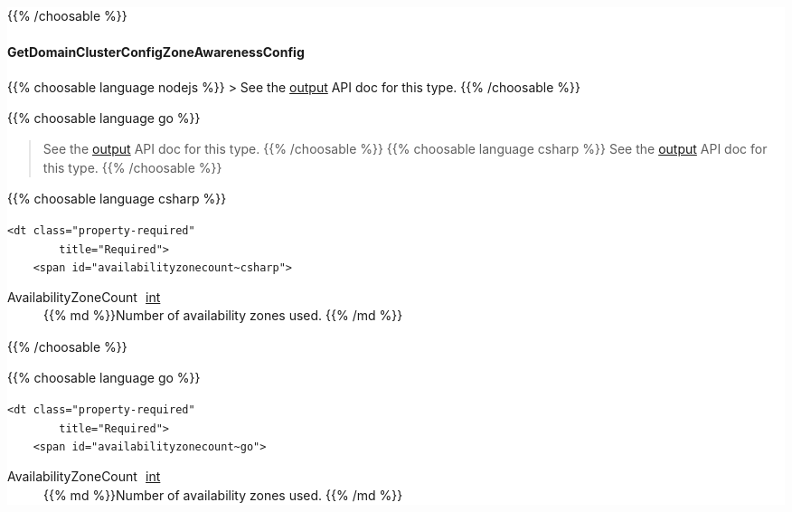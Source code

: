 </dl>
{{% /choosable %}}





<h4 id="getdomainclusterconfigzoneawarenessconfig">Get<wbr>Domain<wbr>Cluster<wbr>Config<wbr>Zone<wbr>Awareness<wbr>Config</h4>
{{% choosable language nodejs %}}
> See the   <a href="/docs/reference/pkg/nodejs/pulumi/aws/types/output/#GetDomainClusterConfigZoneAwarenessConfig">output</a> API doc for this type.
{{% /choosable %}}

{{% choosable language go %}}
> See the   <a href="https://pkg.go.dev/github.com/pulumi/pulumi-aws/sdk/v2/go/aws/elasticsearch?tab=doc#GetDomainClusterConfigZoneAwarenessConfig">output</a> API doc for this type.
{{% /choosable %}}
{{% choosable language csharp %}}
> See the   <a href="/docs/reference/pkg/dotnet/Pulumi.Aws/Pulumi.Aws.ElasticSearch.Outputs.GetDomainClusterConfigZoneAwarenessConfig.html">output</a> API doc for this type.
{{% /choosable %}}




{{% choosable language csharp %}}
<dl class="resources-properties">

    <dt class="property-required"
            title="Required">
        <span id="availabilityzonecount~csharp">
<span class="nx">
Availability<wbr>Zone<wbr>Count
<a class="anchorjs-link " href="#availabilityzonecount~csharp" aria-label="Anchor" data-anchorjs-icon="" style="font: 1em / 1 anchorjs-icons;padding-left: 0.375em;"></a>
</span>
</span> 
        <span class="property-indicator"></span>
        <span class="property-type"><a href="https://docs.microsoft.com/en-us/dotnet/csharp/language-reference/builtin-types/built-in-types">int</a></span>
    </dt>
    <dd>{{% md %}}Number of availability zones used.
{{% /md %}}</dd>

</dl>
{{% /choosable %}}


{{% choosable language go %}}
<dl class="resources-properties">

    <dt class="property-required"
            title="Required">
        <span id="availabilityzonecount~go">
<span class="nx">
Availability<wbr>Zone<wbr>Count
<a class="anchorjs-link " href="#availabilityzonecount~go" aria-label="Anchor" data-anchorjs-icon="" style="font: 1em / 1 anchorjs-icons;padding-left: 0.375em;"></a>
</span>
</span> 
        <span class="property-indicator"></span>
        <span class="property-type"><a href="https://golang.org/pkg/builtin/#integer">int</a></span>
    </dt>
    <dd>{{% md %}}Number of availability zones used.
{{% /md %}}</dd>
